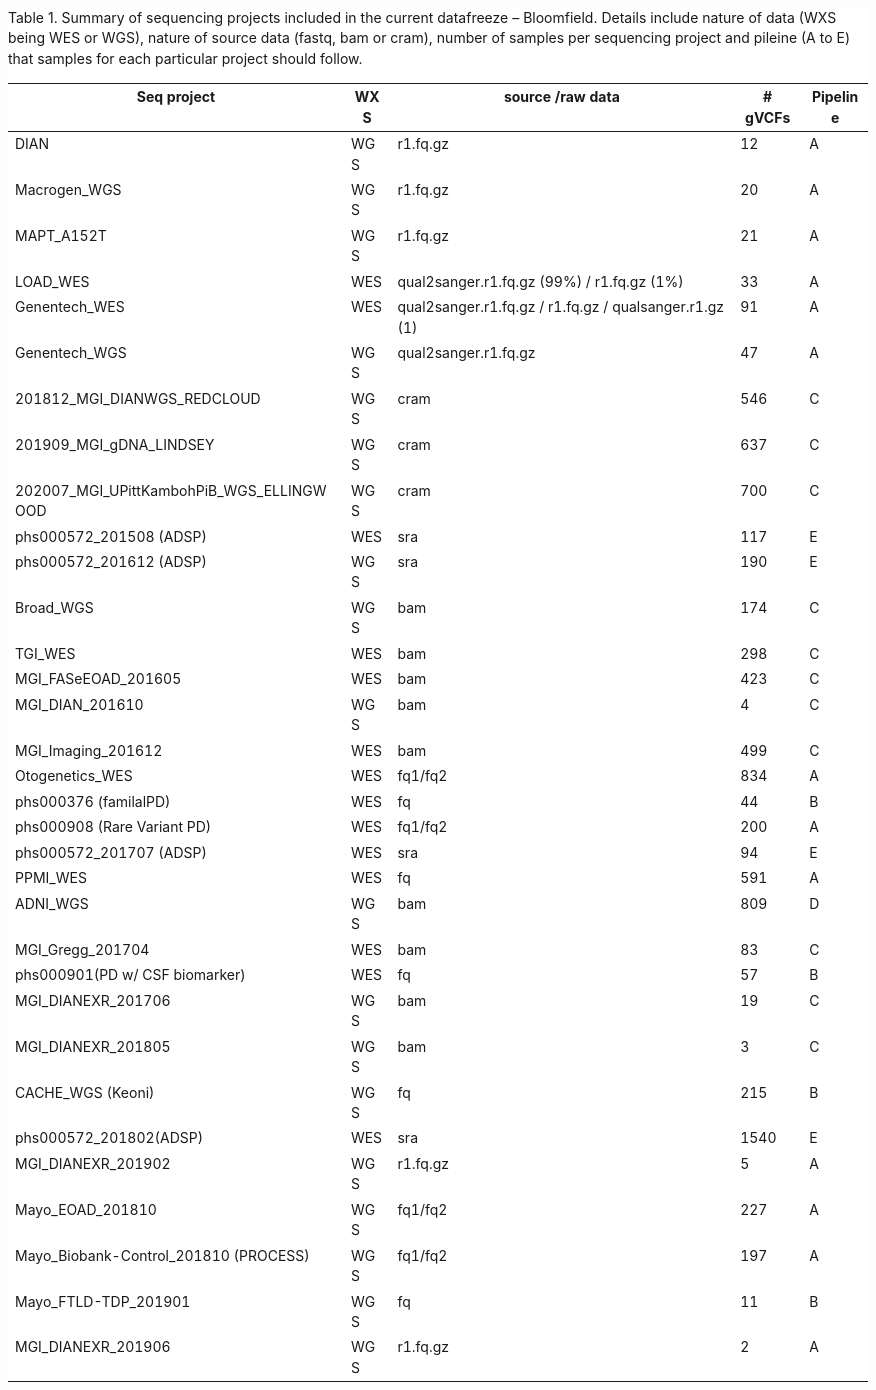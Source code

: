 Table 1. Summary of sequencing projects included in the current datafreeze –
Bloomfield. Details include nature of data (WXS being WES or WGS), nature of
source data (fastq, bam or cram), number of samples per sequencing project and
pileine (A to E) that samples for each particular project should follow.

| Seq project                              | WXS | source /raw data                                       | \# gVCFs | Pipeline |
|------------------------------------------|-----|--------------------------------------------------------|----------|----------|
| DIAN                                     | WGS | r1.fq.gz                                               | 12       | A        |
| Macrogen_WGS                             | WGS | r1.fq.gz                                               | 20       | A        |
| MAPT_A152T                               | WGS | r1.fq.gz                                               | 21       | A        |
| LOAD_WES                                 | WES | qual2sanger.r1.fq.gz (99%) / r1.fq.gz (1%)             | 33       | A        |
| Genentech_WES                            | WES | qual2sanger.r1.fq.gz / r1.fq.gz / qualsanger.r1.gz (1) | 91       | A        |
| Genentech_WGS                            | WGS | qual2sanger.r1.fq.gz                                   | 47       | A        |
| 201812_MGI_DIANWGS_REDCLOUD              | WGS | cram                                                   | 546      | C        |
| 201909_MGI_gDNA_LINDSEY                  | WGS | cram                                                   | 637      | C        |
| 202007_MGI_UPittKambohPiB_WGS_ELLINGWOOD | WGS | cram                                                   | 700      | C        |
| phs000572_201508 (ADSP)                  | WES | sra                                                    | 117      | E        |
| phs000572_201612 (ADSP)                  | WGS | sra                                                    | 190      | E        |
| Broad_WGS                                | WGS | bam                                                    | 174      | C        |
| TGI_WES                                  | WES | bam                                                    | 298      | C        |
| MGI_FASeEOAD_201605                      | WES | bam                                                    | 423      | C        |
| MGI_DIAN_201610                          | WGS | bam                                                    | 4        | C        |
| MGI_Imaging_201612                       | WES | bam                                                    | 499      | C        |
| Otogenetics_WES                          | WES | fq1/fq2                                                | 834      | A        |
| phs000376 (familalPD)                    | WES | fq                                                     | 44       | B        |
| phs000908 (Rare Variant PD)              | WES | fq1/fq2                                                | 200      | A        |
| phs000572_201707 (ADSP)                  | WES | sra                                                    | 94       | E        |
| PPMI_WES                                 | WES | fq                                                     | 591      | A        |
| ADNI_WGS                                 | WGS | bam                                                    | 809      | D        |
| MGI_Gregg_201704                         | WES | bam                                                    | 83       | C        |
| phs000901(PD w/ CSF biomarker)           | WES | fq                                                     | 57       | B        |
| MGI_DIANEXR_201706                       | WGS | bam                                                    | 19       | C        |
| MGI_DIANEXR_201805                       | WGS | bam                                                    | 3        | C        |
| CACHE_WGS (Keoni)                        | WGS | fq                                                     | 215      | B        |
| phs000572_201802(ADSP)                   | WES | sra                                                    | 1540     | E        |
| MGI_DIANEXR_201902                       | WGS | r1.fq.gz                                               | 5        | A        |
| Mayo_EOAD_201810                         | WGS | fq1/fq2                                                | 227      | A        |
| Mayo_Biobank-Control_201810 (PROCESS)    | WGS | fq1/fq2                                                | 197      | A        |
| Mayo_FTLD-TDP_201901                     | WGS | fq                                                     | 11       | B        |
| MGI_DIANEXR_201906                       | WGS | r1.fq.gz                                               | 2        | A        |